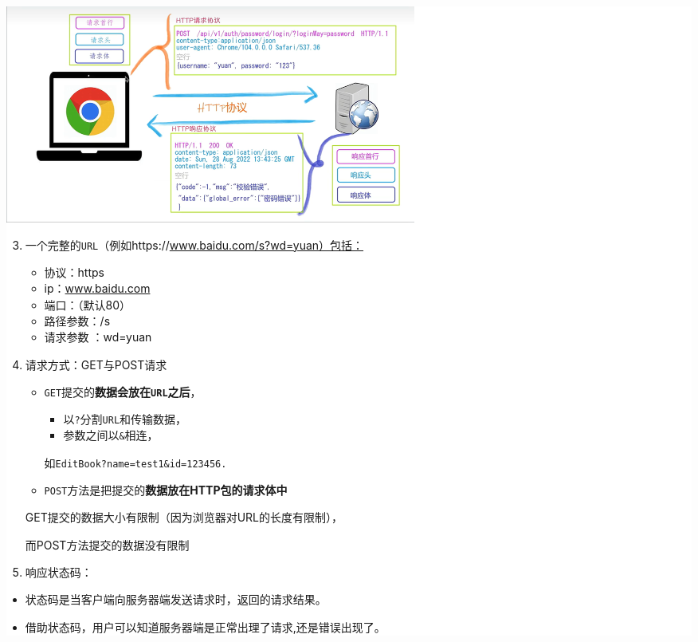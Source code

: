    <img src="../images/FastAPI/image-20240316170042546.png" alt="image-20240316170042546" style="zoom:50%;" />

   

3. 一个完整的`URL`（例如https://www.baidu.com/s?wd=yuan）包括：
   
   - 协议：https
   - ip：www.baidu.com
   - 端口：（默认80）
   - 路径参数：/s
   - 请求参数 ：wd=yuan 



4. 请求方式：GET与POST请求 

   - `GET`提交的**数据会放在`URL`之后**，

     - 以`?`分割`URL`和传输数据，
     - 参数之间以`&`相连，

     如`EditBook?name=test1&id=123456. `

   - `POST`方法是把提交的**数据放在HTTP包的请求体中**

   GET提交的数据大小有限制（因为浏览器对URL的长度有限制），

   而POST方法提交的数据没有限制 

   

5.  响应状态码：

   - 状态码是当客户端向服务器端发送请求时，返回的请求结果。

   - 借助状态码，用户可以知道服务器端是正常出理了请求,还是错误出现了。
